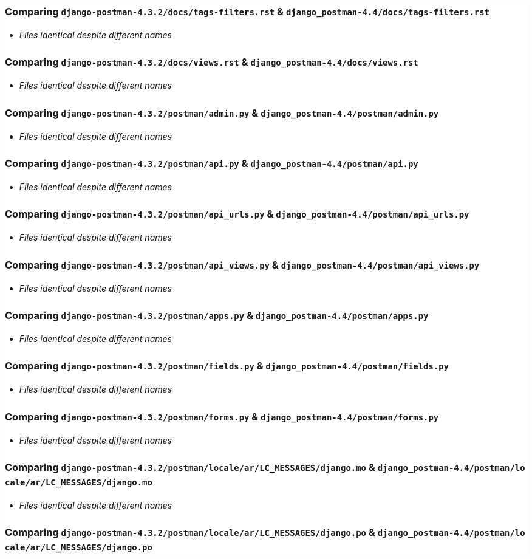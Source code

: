 ### Comparing `django-postman-4.3.2/docs/tags-filters.rst` & `django_postman-4.4/docs/tags-filters.rst`

 * *Files identical despite different names*

### Comparing `django-postman-4.3.2/docs/views.rst` & `django_postman-4.4/docs/views.rst`

 * *Files identical despite different names*

### Comparing `django-postman-4.3.2/postman/admin.py` & `django_postman-4.4/postman/admin.py`

 * *Files identical despite different names*

### Comparing `django-postman-4.3.2/postman/api.py` & `django_postman-4.4/postman/api.py`

 * *Files identical despite different names*

### Comparing `django-postman-4.3.2/postman/api_urls.py` & `django_postman-4.4/postman/api_urls.py`

 * *Files identical despite different names*

### Comparing `django-postman-4.3.2/postman/api_views.py` & `django_postman-4.4/postman/api_views.py`

 * *Files identical despite different names*

### Comparing `django-postman-4.3.2/postman/apps.py` & `django_postman-4.4/postman/apps.py`

 * *Files identical despite different names*

### Comparing `django-postman-4.3.2/postman/fields.py` & `django_postman-4.4/postman/fields.py`

 * *Files identical despite different names*

### Comparing `django-postman-4.3.2/postman/forms.py` & `django_postman-4.4/postman/forms.py`

 * *Files identical despite different names*

### Comparing `django-postman-4.3.2/postman/locale/ar/LC_MESSAGES/django.mo` & `django_postman-4.4/postman/locale/ar/LC_MESSAGES/django.mo`

 * *Files identical despite different names*

### Comparing `django-postman-4.3.2/postman/locale/ar/LC_MESSAGES/django.po` & `django_postman-4.4/postman/locale/ar/LC_MESSAGES/django.po`
